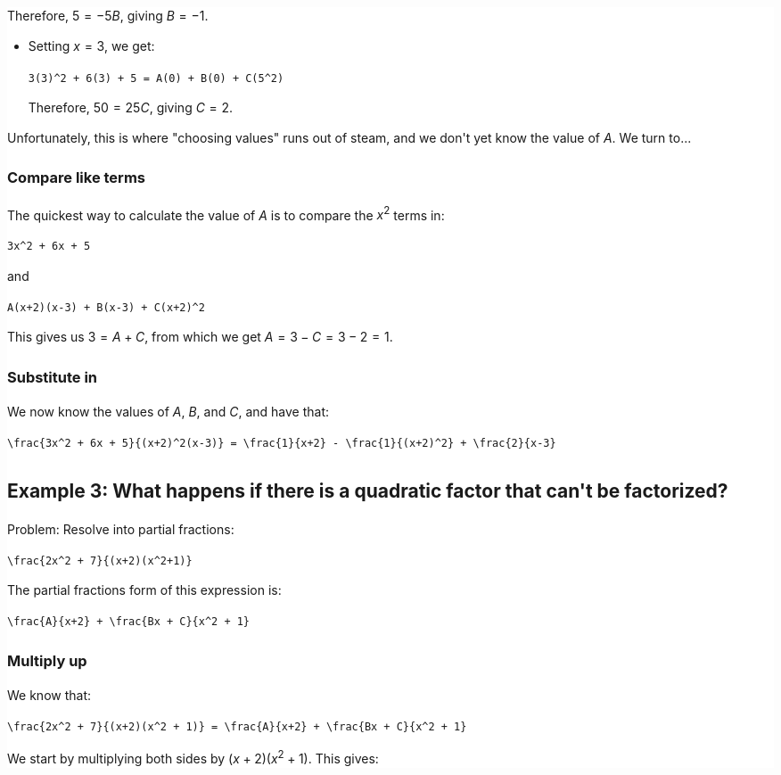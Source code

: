   Therefore, $5 = -5B$, giving $B = -1$.

- Setting $x = 3$, we get:

  ```{math}
  3(3)^2 + 6(3) + 5 = A(0) + B(0) + C(5^2)
  ```

  Therefore, $50 = 25C$, giving $C = 2$.

Unfortunately, this is where "choosing values" runs out of steam, and we don't yet know the value of $A$. We turn to...

### Compare like terms

The quickest way to calculate the value of $A$ is to compare the $x^2$ terms in:

```{math}
3x^2 + 6x + 5
```

and

```{math}
A(x+2)(x-3) + B(x-3) + C(x+2)^2
```

This gives us $3 = A + C$, from which we get $A = 3 - C = 3 - 2 = 1$.

### Substitute in

We now know the values of $A$, $B$, and $C$, and have that:

```{math}
\frac{3x^2 + 6x + 5}{(x+2)^2(x-3)} = \frac{1}{x+2} - \frac{1}{(x+2)^2} + \frac{2}{x-3}
```

## Example 3: What happens if there is a quadratic factor that can't be factorized?

Problem: Resolve into partial fractions:

```{math}
\frac{2x^2 + 7}{(x+2)(x^2+1)}
```

The partial fractions form of this expression is:

```{math}
\frac{A}{x+2} + \frac{Bx + C}{x^2 + 1}
```

### Multiply up

We know that:

```{math}
\frac{2x^2 + 7}{(x+2)(x^2 + 1)} = \frac{A}{x+2} + \frac{Bx + C}{x^2 + 1}
```

We start by multiplying both sides by $(x+2)(x^2+1)$. This gives:
